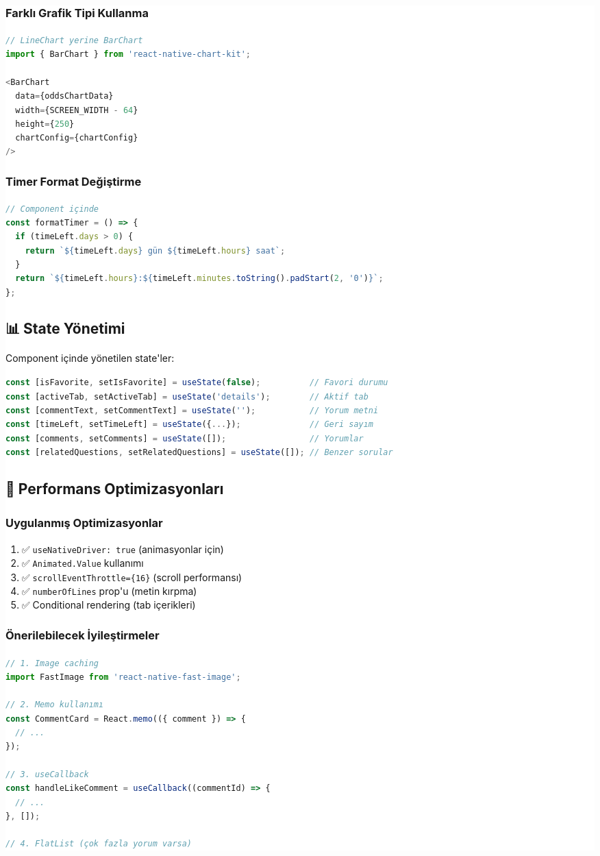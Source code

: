 ### Farklı Grafik Tipi Kullanma

```typescript
// LineChart yerine BarChart
import { BarChart } from 'react-native-chart-kit';

<BarChart
  data={oddsChartData}
  width={SCREEN_WIDTH - 64}
  height={250}
  chartConfig={chartConfig}
/>
```

### Timer Format Değiştirme

```typescript
// Component içinde
const formatTimer = () => {
  if (timeLeft.days > 0) {
    return `${timeLeft.days} gün ${timeLeft.hours} saat`;
  }
  return `${timeLeft.hours}:${timeLeft.minutes.toString().padStart(2, '0')}`;
};
```

## 📊 State Yönetimi

Component içinde yönetilen state'ler:

```typescript
const [isFavorite, setIsFavorite] = useState(false);          // Favori durumu
const [activeTab, setActiveTab] = useState('details');        // Aktif tab
const [commentText, setCommentText] = useState('');           // Yorum metni
const [timeLeft, setTimeLeft] = useState({...});              // Geri sayım
const [comments, setComments] = useState([]);                 // Yorumlar
const [relatedQuestions, setRelatedQuestions] = useState([]); // Benzer sorular
```

## 🚀 Performans Optimizasyonları

### Uygulanmış Optimizasyonlar
1. ✅ `useNativeDriver: true` (animasyonlar için)
2. ✅ `Animated.Value` kullanımı
3. ✅ `scrollEventThrottle={16}` (scroll performansı)
4. ✅ `numberOfLines` prop'u (metin kırpma)
5. ✅ Conditional rendering (tab içerikleri)

### Önerilebilecek İyileştirmeler
```typescript
// 1. Image caching
import FastImage from 'react-native-fast-image';

// 2. Memo kullanımı
const CommentCard = React.memo(({ comment }) => {
  // ...
});

// 3. useCallback
const handleLikeComment = useCallback((commentId) => {
  // ...
}, []);

// 4. FlatList (çok fazla yorum varsa)
```